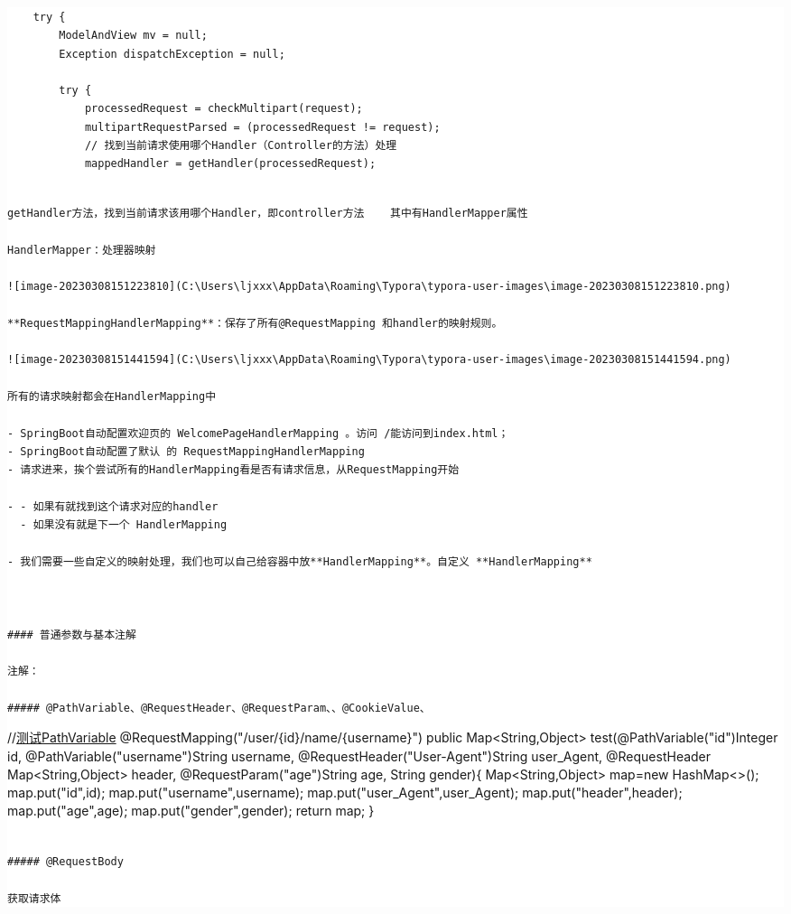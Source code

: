 		try {
			ModelAndView mv = null;
			Exception dispatchException = null;

			try {
				processedRequest = checkMultipart(request);
				multipartRequestParsed = (processedRequest != request);
				// 找到当前请求使用哪个Handler（Controller的方法）处理
				mappedHandler = getHandler(processedRequest);
```

getHandler方法，找到当前请求该用哪个Handler，即controller方法	其中有HandlerMapper属性

HandlerMapper：处理器映射

![image-20230308151223810](C:\Users\ljxxx\AppData\Roaming\Typora\typora-user-images\image-20230308151223810.png)

**RequestMappingHandlerMapping**：保存了所有@RequestMapping 和handler的映射规则。

![image-20230308151441594](C:\Users\ljxxx\AppData\Roaming\Typora\typora-user-images\image-20230308151441594.png)

所有的请求映射都会在HandlerMapping中

- SpringBoot自动配置欢迎页的 WelcomePageHandlerMapping 。访问 /能访问到index.html；
- SpringBoot自动配置了默认 的 RequestMappingHandlerMapping
- 请求进来，挨个尝试所有的HandlerMapping看是否有请求信息，从RequestMapping开始

- - 如果有就找到这个请求对应的handler
  - 如果没有就是下一个 HandlerMapping

- 我们需要一些自定义的映射处理，我们也可以自己给容器中放**HandlerMapping**。自定义 **HandlerMapping**



#### 普通参数与基本注解

注解：

##### @PathVariable、@RequestHeader、@RequestParam、、@CookieValue、

```
//<a href="/user/2/name/ljxxx?age=18&gender=man">测试PathVariable</a>
    @RequestMapping("/user/{id}/name/{username}")
    public Map<String,Object> test(@PathVariable("id")Integer id,
                                   @PathVariable("username")String username,
                                   @RequestHeader("User-Agent")String user_Agent,
                                   @RequestHeader Map<String,Object> header,
                                   @RequestParam("age")String age,
                                   String gender){
        Map<String,Object> map=new HashMap<>();
        map.put("id",id);
        map.put("username",username);
        map.put("user_Agent",user_Agent);
        map.put("header",header);
        map.put("age",age);
        map.put("gender",gender);
        return map;
    }
```

##### @RequestBody

获取请求体
```